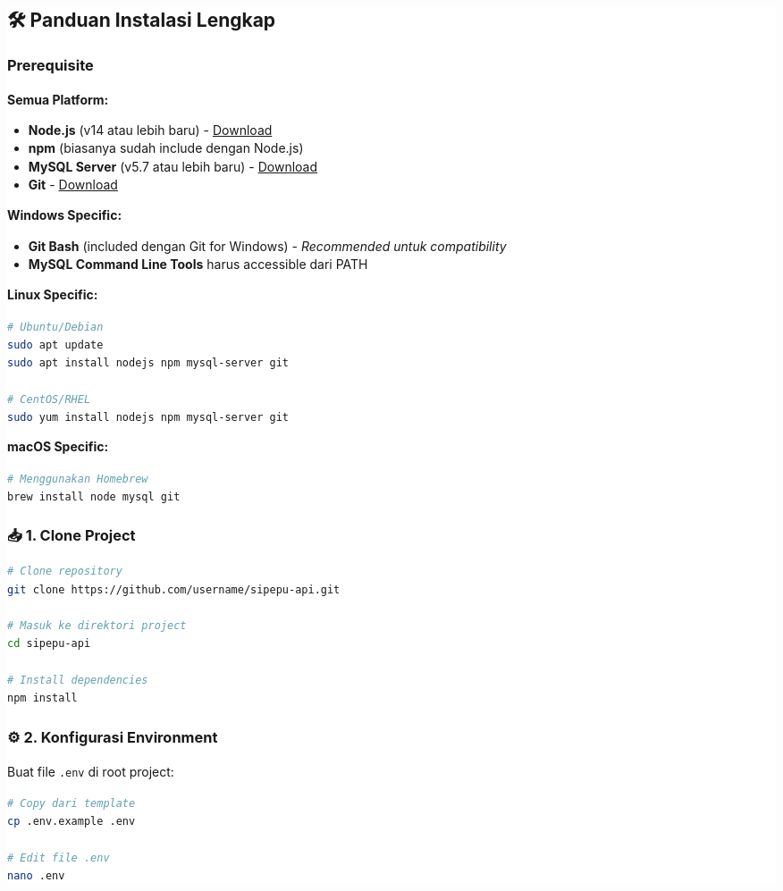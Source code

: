 ## 🛠️ Panduan Instalasi Lengkap

### Prerequisite

**Semua Platform:**

- **Node.js** (v14 atau lebih baru) - [Download](https://nodejs.org/)
- **npm** (biasanya sudah include dengan Node.js)
- **MySQL Server** (v5.7 atau lebih baru) - [Download](https://dev.mysql.com/downloads/mysql/)
- **Git** - [Download](https://git-scm.com/)

**Windows Specific:**

- **Git Bash** (included dengan Git for Windows) - _Recommended untuk compatibility_
- **MySQL Command Line Tools** harus accessible dari PATH

**Linux Specific:**

```bash
# Ubuntu/Debian
sudo apt update
sudo apt install nodejs npm mysql-server git

# CentOS/RHEL
sudo yum install nodejs npm mysql-server git
```

**macOS Specific:**

```bash
# Menggunakan Homebrew
brew install node mysql git
```

### 📥 1. Clone Project

```bash
# Clone repository
git clone https://github.com/username/sipepu-api.git

# Masuk ke direktori project
cd sipepu-api

# Install dependencies
npm install
```

### ⚙️ 2. Konfigurasi Environment

Buat file `.env` di root project:

```bash
# Copy dari template
cp .env.example .env

# Edit file .env
nano .env
```

